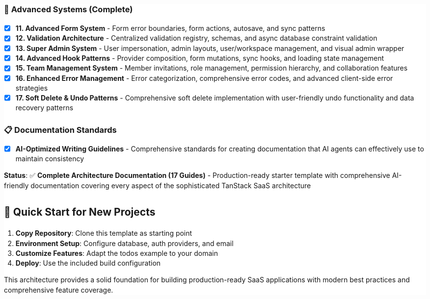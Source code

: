 ### 🚀 **Advanced Systems (Complete)**
- [x] **11. Advanced Form System** - Form error boundaries, form actions, autosave, and sync patterns
- [x] **12. Validation Architecture** - Centralized validation registry, schemas, and async database constraint validation
- [x] **13. Super Admin System** - User impersonation, admin layouts, user/workspace management, and visual admin wrapper
- [x] **14. Advanced Hook Patterns** - Provider composition, form mutations, sync hooks, and loading state management
- [x] **15. Team Management System** - Member invitations, role management, permission hierarchy, and collaboration features
- [x] **16. Enhanced Error Management** - Error categorization, comprehensive error codes, and advanced client-side error strategies
- [x] **17. Soft Delete & Undo Patterns** - Comprehensive soft delete implementation with user-friendly undo functionality and data recovery patterns

### 📋 **Documentation Standards**
- [x] **AI-Optimized Writing Guidelines** - Comprehensive standards for creating documentation that AI agents can effectively use to maintain consistency

**Status**: ✅ **Complete Architecture Documentation (17 Guides)** - Production-ready starter template with comprehensive AI-friendly documentation covering every aspect of the sophisticated TanStack SaaS architecture

## 🚀 Quick Start for New Projects

1. **Copy Repository**: Clone this template as starting point
2. **Environment Setup**: Configure database, auth providers, and email
3. **Customize Features**: Adapt the todos example to your domain
4. **Deploy**: Use the included build configuration

This architecture provides a solid foundation for building production-ready SaaS applications with modern best practices and comprehensive feature coverage.